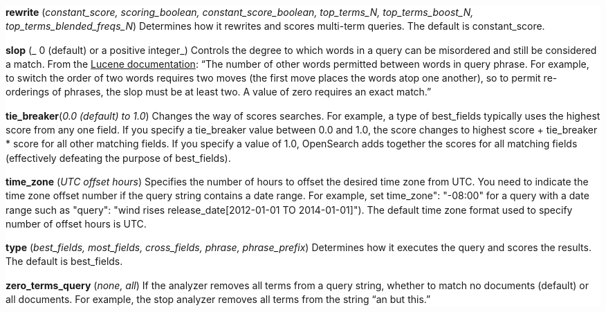 **rewrite** (_constant_score, scoring_boolean, constant_score_boolean, top_terms_N, top_terms_boost_N, top_terms_blended_freqs_N_) Determines how it rewrites and scores multi-term queries. The default is constant_score.

**slop** (_ 0 (default) or a positive integer_) Controls the degree to which words in a query can be misordered and still be considered a match. From the <a href="https://lucene.apache.org/core/8_9_0/core/org/apache/lucene/search/PhraseQuery.html#getSlop--">Lucene documentation</a>: “The number of other words permitted between words in query phrase. For example, to switch the order of two words requires two moves (the first move places the words atop one another), so to permit re-orderings of phrases, the slop must be at least two. A value of zero requires an exact match.”

**tie_breaker**(_0.0 (default) to 1.0_) Changes the way of scores searches. For example, a type of best_fields typically uses the highest score from any one field. If you specify a tie_breaker value between 0.0 and 1.0, the score changes to highest score + tie_breaker \* score for all other matching fields. If you specify a value of 1.0, OpenSearch adds together the scores for all matching fields (effectively defeating the purpose of best_fields).

**time_zone** (_UTC offset hours_) Specifies the number of hours to offset the desired time zone from UTC. You need to indicate the time zone offset number if the query string contains a date range. For example, set time_zone": "-08:00" for a query with a date range such as "query": "wind rises release_date[2012-01-01 TO 2014-01-01]"). The default time zone format used to specify number of offset hours is UTC.

**type** (_best_fields, most_fields, cross_fields, phrase, phrase_prefix_) Determines how it executes the query and scores the results. The default is best_fields.

**zero_terms_query** (_none, all_) If the analyzer removes all terms from a query string, whether to match no documents (default) or all documents. For example, the stop analyzer removes all terms from the string “an but this.”
